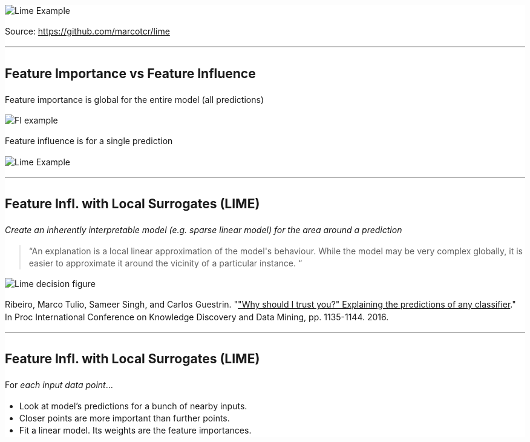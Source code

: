 ![Lime Example](lime_cat.png)



Source: https://github.com/marcotcr/lime 

----
## Feature Importance vs Feature Influence



Feature importance is global for the entire model (all predictions)

![FI example](featureimportance.png)




Feature influence is for a single prediction

![Lime Example](lime_cat.png)



----
## Feature Infl. with Local Surrogates (LIME)



<div class="smallish">

*Create an inherently interpretable model (e.g. sparse linear model) for the area around a prediction*

> “An explanation is a local linear approximation of the model's behaviour. While the model may be very complex globally, it is easier to approximate it around the vicinity of a particular instance. “

</div>



![Lime decision figure](lime_def.jpg)






Ribeiro, Marco Tulio, Sameer Singh, and Carlos Guestrin. "["Why should I trust you?" Explaining the predictions of any classifier](http://dust.ess.uci.edu/ppr/ppr_RSG16.pdf)." In Proc International Conference on Knowledge Discovery and Data Mining, pp. 1135-1144. 2016.


----
## Feature Infl. with Local Surrogates (LIME)




For *each input data point*...
* Look at model’s predictions for a bunch of nearby inputs.
* Closer points are more important than further points.
* Fit a linear model. Its weights are the feature importances.
